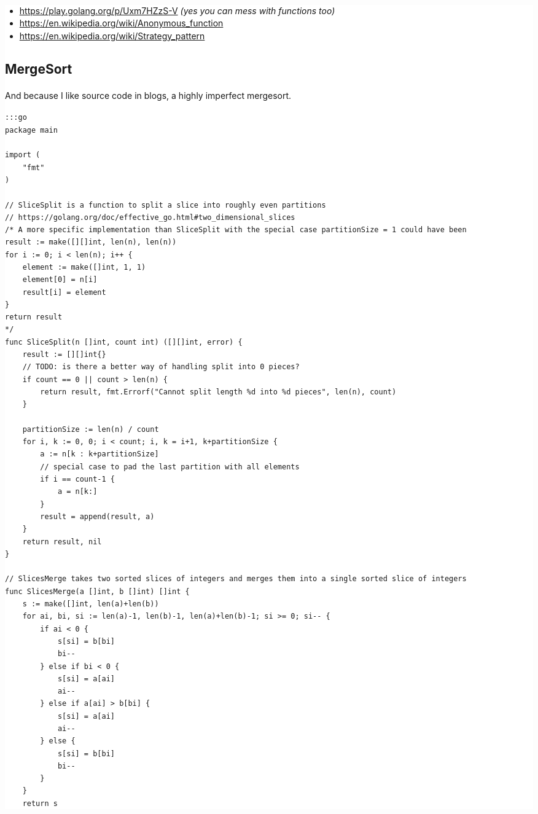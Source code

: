 
- <https://play.golang.org/p/Uxm7HZzS-V> *(yes you can mess with functions too)*
- <https://en.wikipedia.org/wiki/Anonymous_function>
- <https://en.wikipedia.org/wiki/Strategy_pattern>

## MergeSort
And because I like source code in blogs, a highly imperfect mergesort.

    :::go
    package main
    
    import (
        "fmt"
    )
    
    // SliceSplit is a function to split a slice into roughly even partitions
    // https://golang.org/doc/effective_go.html#two_dimensional_slices
    /* A more specific implementation than SliceSplit with the special case partitionSize = 1 could have been
    result := make([][]int, len(n), len(n))
    for i := 0; i < len(n); i++ {
        element := make([]int, 1, 1)
        element[0] = n[i]
        result[i] = element
    }
    return result
    */
    func SliceSplit(n []int, count int) ([][]int, error) {
        result := [][]int{}
        // TODO: is there a better way of handling split into 0 pieces?
        if count == 0 || count > len(n) {
            return result, fmt.Errorf("Cannot split length %d into %d pieces", len(n), count)
        }

        partitionSize := len(n) / count
        for i, k := 0, 0; i < count; i, k = i+1, k+partitionSize {
            a := n[k : k+partitionSize]
            // special case to pad the last partition with all elements
            if i == count-1 {
                a = n[k:]
            }
            result = append(result, a)
        }
        return result, nil
    }
    
    // SlicesMerge takes two sorted slices of integers and merges them into a single sorted slice of integers
    func SlicesMerge(a []int, b []int) []int {
        s := make([]int, len(a)+len(b))
        for ai, bi, si := len(a)-1, len(b)-1, len(a)+len(b)-1; si >= 0; si-- {
            if ai < 0 {
                s[si] = b[bi]
                bi--
            } else if bi < 0 {
                s[si] = a[ai]
                ai--
            } else if a[ai] > b[bi] {
                s[si] = a[ai]
                ai--
            } else {
                s[si] = b[bi]
                bi--
            }
        }
        return s